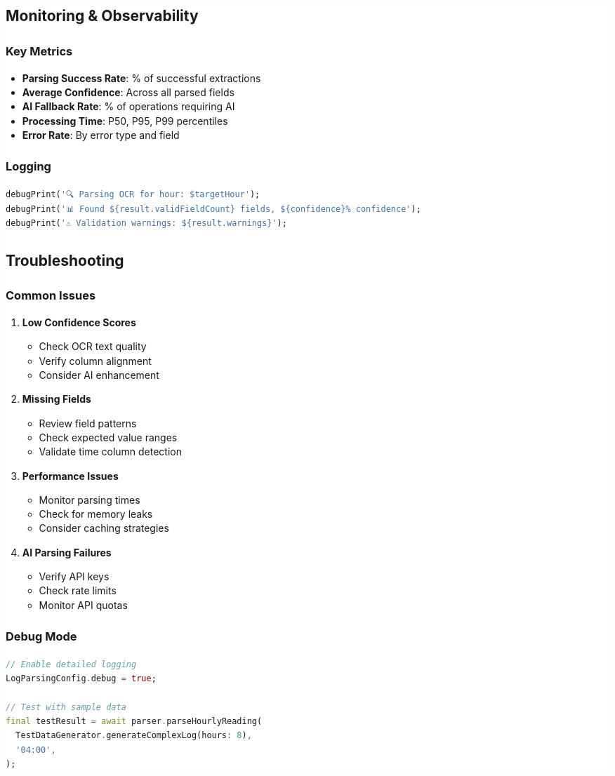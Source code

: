 ## Monitoring & Observability

### Key Metrics
- **Parsing Success Rate**: % of successful extractions
- **Average Confidence**: Across all parsed fields
- **AI Fallback Rate**: % of operations requiring AI
- **Processing Time**: P50, P95, P99 percentiles
- **Error Rate**: By error type and field

### Logging
```dart
debugPrint('🔍 Parsing OCR for hour: $targetHour');
debugPrint('📊 Found ${result.validFieldCount} fields, ${confidence}% confidence');
debugPrint('⚠️ Validation warnings: ${result.warnings}');
```

## Troubleshooting

### Common Issues

1. **Low Confidence Scores**
   - Check OCR text quality
   - Verify column alignment
   - Consider AI enhancement

2. **Missing Fields**
   - Review field patterns
   - Check expected value ranges
   - Validate time column detection

3. **Performance Issues**
   - Monitor parsing times
   - Check for memory leaks
   - Consider caching strategies

4. **AI Parsing Failures**
   - Verify API keys
   - Check rate limits
   - Monitor API quotas

### Debug Mode
```dart
// Enable detailed logging
LogParsingConfig.debug = true;

// Test with sample data
final testResult = await parser.parseHourlyReading(
  TestDataGenerator.generateComplexLog(hours: 8),
  '04:00',
);
```
